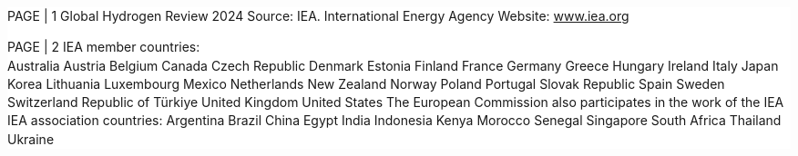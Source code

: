 PAGE | 1 
Global Hydrogen Review 2024
Source: IEA. International Energy Agency 
Website: www.iea.org

PAGE | 2
IEA member countries:    
Australia
Austria
Belgium
Canada
Czech Republic
Denmark
Estonia
Finland
France
Germany
Greece
Hungary
Ireland
Italy
Japan
Korea
Lithuania
Luxembourg
Mexico
Netherlands
New Zealand
Norway
Poland
Portugal
Slovak Republic
Spain
Sweden
Switzerland
Republic of Türkiye
United Kingdom
United States
The European Commission also participates in the work of the IEA
IEA association countries:
Argentina 
Brazil
China
Egypt
India
Indonesia
Kenya
Morocco
Senegal
Singapore 
South Africa 
Thailand 
Ukraine
 